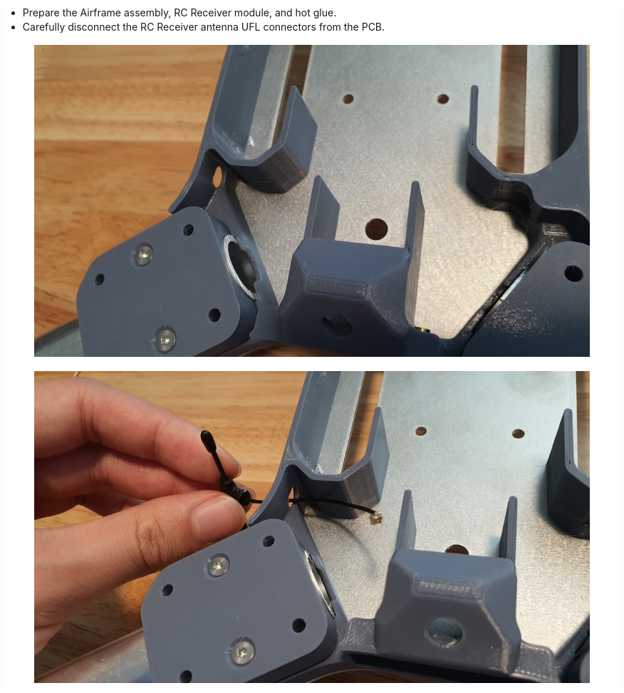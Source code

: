 </div>

* Prepare the Airframe assembly, RC Receiver module, and hot glue.&#x20;
* Carefully disconnect the RC Receiver antenna UFL connectors from the PCB.

<div>

<figure><img src="../../.gitbook/assets/20241002_011139[1].jpg" alt=""><figcaption></figcaption></figure>

 

<figure><img src="../../.gitbook/assets/20241002_011149[1].jpg" alt=""><figcaption></figcaption></figure>
